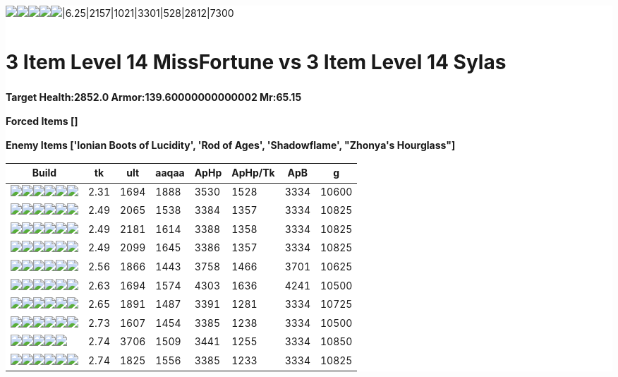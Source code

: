![](/item/3095.png)![](/item/3072.png)![](/item/1001.png)![](/item/1055.png)![](/item/1036.png)|6.25|2157|1021|3301|528|2812|7300




























































# 3 Item Level 14 MissFortune vs 3 Item Level 14 Sylas

**Target Health:2852.0 Armor:139.60000000000002 Mr:65.15**


**Forced Items []**


**Enemy Items ['Ionian Boots of Lucidity', 'Rod of Ages', 'Shadowflame', "Zhonya's Hourglass"]**




Build | tk | ult | aaqaa |ApHp | ApHp/Tk | ApB | g
-|-|-|-|-|-|-|-
![](/item/3153.png)![](/item/3124.png)![](/item/6672.png)![](/item/1001.png)![](/item/1055.png)![](/item/1036.png)|2.31|1694|1888|3530|1528|3334|10600
![](/item/6672.png)![](/item/3124.png)![](/item/6676.png)![](/item/1001.png)![](/item/1055.png)![](/item/1037.png)|2.49|2065|1538|3384|1357|3334|10825
![](/item/6672.png)![](/item/3124.png)![](/item/3036.png)![](/item/1001.png)![](/item/1055.png)![](/item/1037.png)|2.49|2181|1614|3388|1358|3334|10825
![](/item/6672.png)![](/item/3124.png)![](/item/3033.png)![](/item/1001.png)![](/item/1055.png)![](/item/1037.png)|2.49|2099|1645|3386|1357|3334|10825
![](/item/6672.png)![](/item/3124.png)![](/item/6609.png)![](/item/1001.png)![](/item/1055.png)![](/item/1037.png)|2.56|1866|1443|3758|1466|3701|10625
![](/item/6672.png)![](/item/3124.png)![](/item/3091.png)![](/item/1001.png)![](/item/1055.png)![](/item/1036.png)|2.63|1694|1574|4303|1636|4241|10500
![](/item/6672.png)![](/item/3124.png)![](/item/3508.png)![](/item/1001.png)![](/item/1055.png)![](/item/1037.png)|2.65|1891|1487|3391|1281|3334|10725
![](/item/6672.png)![](/item/3124.png)![](/item/3115.png)![](/item/1001.png)![](/item/1055.png)![](/item/1036.png)|2.73|1607|1454|3385|1238|3334|10500
![](/item/6676.png)![](/item/3142.png)![](/item/3033.png)![](/item/1055.png)![](/item/1038.png)|2.74|3706|1509|3441|1255|3334|10850
![](/item/6672.png)![](/item/3124.png)![](/item/3087.png)![](/item/1001.png)![](/item/1055.png)![](/item/1037.png)|2.74|1825|1556|3385|1233|3334|10825